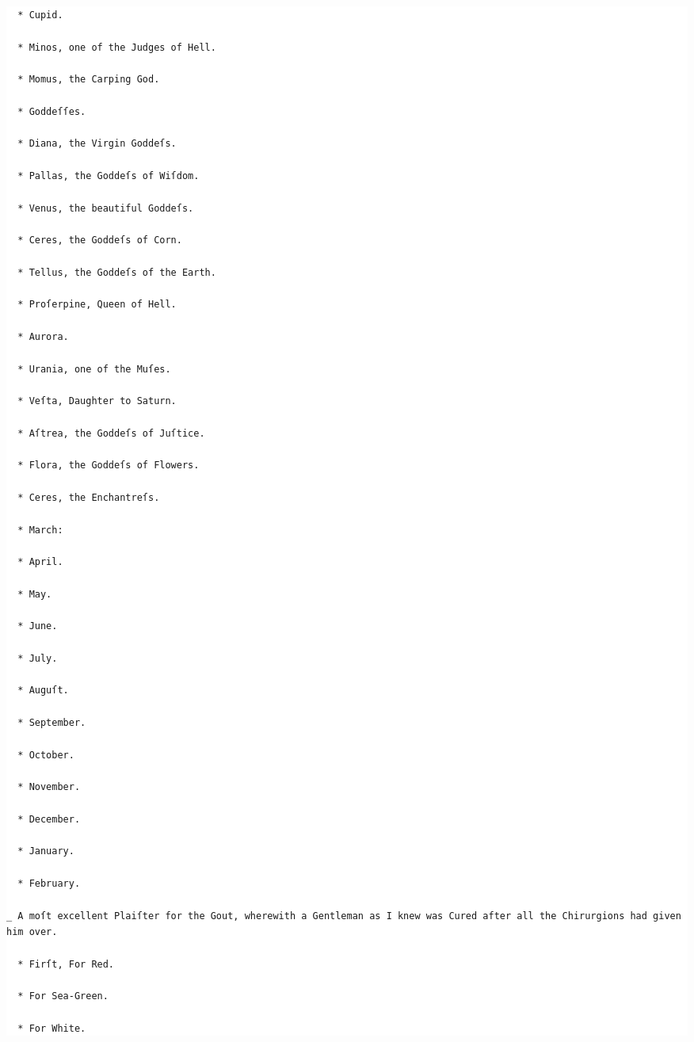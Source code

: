       * Cupid.

      * Minos, one of the Judges of Hell.

      * Momus, the Carping God.

      * Goddeſſes.

      * Diana, the Virgin Goddeſs.

      * Pallas, the Goddeſs of Wiſdom.

      * Venus, the beautiful Goddeſs.

      * Ceres, the Goddeſs of Corn.

      * Tellus, the Goddeſs of the Earth.

      * Proſerpine, Queen of Hell.

      * Aurora.

      * Urania, one of the Muſes.

      * Veſta, Daughter to Saturn.

      * Aſtrea, the Goddeſs of Juſtice.

      * Flora, the Goddeſs of Flowers.

      * Ceres, the Enchantreſs.

      * March:

      * April.

      * May.

      * June.

      * July.

      * Auguſt.

      * September.

      * October.

      * November.

      * December.

      * January.

      * February.

    _ A moſt excellent Plaiſter for the Gout, wherewith a Gentleman as I knew was Cured after all the Chirurgions had given him over.

      * Firſt, For Red.

      * For Sea-Green.

      * For White.
